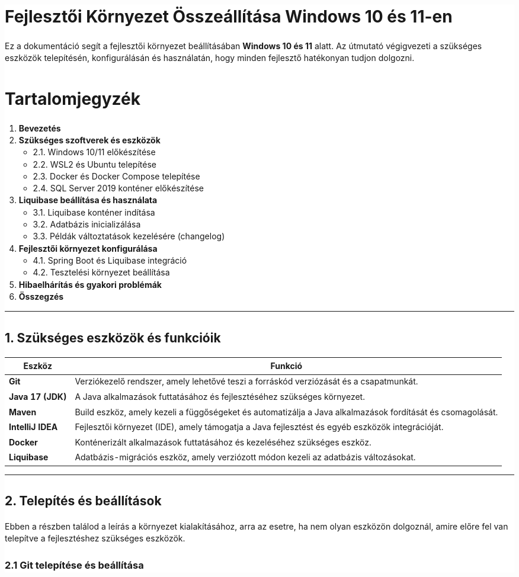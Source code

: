 # **Fejlesztői Környezet Összeállítása Windows 10 és 11-en**

Ez a dokumentáció segít a fejlesztői környezet beállításában **Windows 10 és 11** alatt. Az útmutató végigvezeti a szükséges eszközök telepítésén, konfigurálásán és használatán, hogy minden fejlesztő hatékonyan tudjon dolgozni.


# Tartalomjegyzék

1. **Bevezetés**
2. **Szükséges szoftverek és eszközök**
   - 2.1. Windows 10/11 előkészítése  
   - 2.2. WSL2 és Ubuntu telepítése  
   - 2.3. Docker és Docker Compose telepítése  
   - 2.4. SQL Server 2019 konténer előkészítése  
3. **Liquibase beállítása és használata**
   - 3.1. Liquibase konténer indítása  
   - 3.2. Adatbázis inicializálása  
   - 3.3. Példák változtatások kezelésére (changelog)  
4. **Fejlesztői környezet konfigurálása**
   - 4.1. Spring Boot és Liquibase integráció  
   - 4.2. Tesztelési környezet beállítása  
5. **Hibaelhárítás és gyakori problémák**
6. **Összegzés**
---

## **1. Szükséges eszközök és funkcióik**

| **Eszköz**      | **Funkció** |
|----------------|------------|
| **Git** | Verziókezelő rendszer, amely lehetővé teszi a forráskód verziózását és a csapatmunkát. |
| **Java 17 (JDK)** | A Java alkalmazások futtatásához és fejlesztéséhez szükséges környezet. |
| **Maven** | Build eszköz, amely kezeli a függőségeket és automatizálja a Java alkalmazások fordítását és csomagolását. |
| **IntelliJ IDEA** | Fejlesztői környezet (IDE), amely támogatja a Java fejlesztést és egyéb eszközök integrációját. |
| **Docker** | Konténerizált alkalmazások futtatásához és kezeléséhez szükséges eszköz. |
| **Liquibase** | Adatbázis-migrációs eszköz, amely verziózott módon kezeli az adatbázis változásokat. |

---

## **2. Telepítés és beállítások**

Ebben a részben találod a leírás a környezet kialakításához, arra az esetre, ha nem olyan eszközön dolgoznál, amire előre fel van telepítve a fejlesztéshez szükséges eszközök. 

### **2.1 Git telepítése és beállítása**
